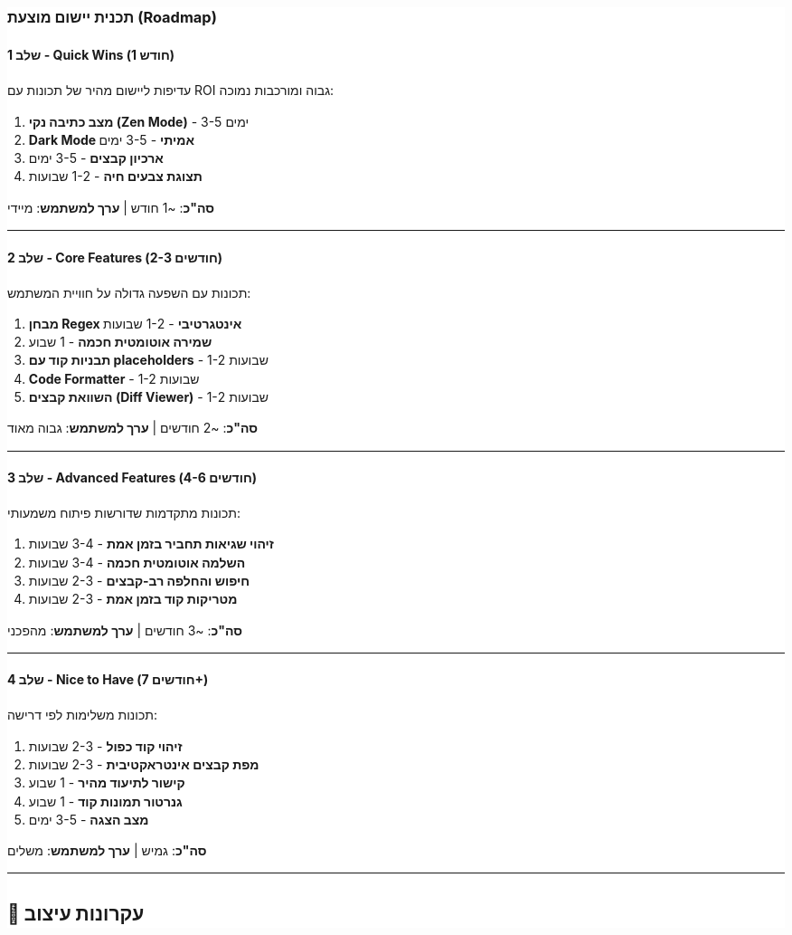 
### תכנית יישום מוצעת (Roadmap)

#### שלב 1 - Quick Wins (חודש 1)
עדיפות ליישום מהיר של תכונות עם ROI גבוה ומורכבות נמוכה:

1. **מצב כתיבה נקי (Zen Mode)** - 3-5 ימים
2. **Dark Mode אמיתי** - 3-5 ימים
3. **ארכיון קבצים** - 3-5 ימים
4. **תצוגת צבעים חיה** - 1-2 שבועות

**סה"כ**: ~1 חודש | **ערך למשתמש**: מיידי

---

#### שלב 2 - Core Features (חודשים 2-3)
תכונות עם השפעה גדולה על חוויית המשתמש:

1. **מבחן Regex אינטגרטיבי** - 1-2 שבועות
2. **שמירה אוטומטית חכמה** - 1 שבוע
3. **תבניות קוד עם placeholders** - 1-2 שבועות
4. **Code Formatter** - 1-2 שבועות
5. **השוואת קבצים (Diff Viewer)** - 1-2 שבועות

**סה"כ**: ~2 חודשים | **ערך למשתמש**: גבוה מאוד

---

#### שלב 3 - Advanced Features (חודשים 4-6)
תכונות מתקדמות שדורשות פיתוח משמעותי:

1. **זיהוי שגיאות תחביר בזמן אמת** - 3-4 שבועות
2. **השלמה אוטומטית חכמה** - 3-4 שבועות
3. **חיפוש והחלפה רב-קבצים** - 2-3 שבועות
4. **מטריקות קוד בזמן אמת** - 2-3 שבועות

**סה"כ**: ~3 חודשים | **ערך למשתמש**: מהפכני

---

#### שלב 4 - Nice to Have (חודשים 7+)
תכונות משלימות לפי דרישה:

1. **זיהוי קוד כפול** - 2-3 שבועות
2. **מפת קבצים אינטראקטיבית** - 2-3 שבועות
3. **קישור לתיעוד מהיר** - 1 שבוע
4. **גנרטור תמונות קוד** - 1 שבוע
5. **מצב הצגה** - 3-5 ימים

**סה"כ**: גמיש | **ערך למשתמש**: משלים

---

## 🎨 עקרונות עיצוב
